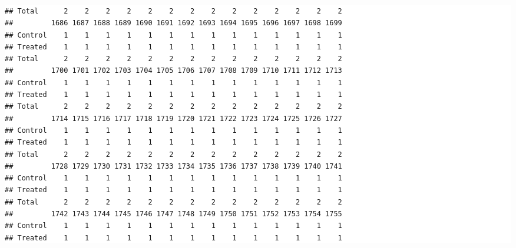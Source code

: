    ## Total      2    2    2    2    2    2    2    2    2    2    2    2    2    2
    ##         1686 1687 1688 1689 1690 1691 1692 1693 1694 1695 1696 1697 1698 1699
    ## Control    1    1    1    1    1    1    1    1    1    1    1    1    1    1
    ## Treated    1    1    1    1    1    1    1    1    1    1    1    1    1    1
    ## Total      2    2    2    2    2    2    2    2    2    2    2    2    2    2
    ##         1700 1701 1702 1703 1704 1705 1706 1707 1708 1709 1710 1711 1712 1713
    ## Control    1    1    1    1    1    1    1    1    1    1    1    1    1    1
    ## Treated    1    1    1    1    1    1    1    1    1    1    1    1    1    1
    ## Total      2    2    2    2    2    2    2    2    2    2    2    2    2    2
    ##         1714 1715 1716 1717 1718 1719 1720 1721 1722 1723 1724 1725 1726 1727
    ## Control    1    1    1    1    1    1    1    1    1    1    1    1    1    1
    ## Treated    1    1    1    1    1    1    1    1    1    1    1    1    1    1
    ## Total      2    2    2    2    2    2    2    2    2    2    2    2    2    2
    ##         1728 1729 1730 1731 1732 1733 1734 1735 1736 1737 1738 1739 1740 1741
    ## Control    1    1    1    1    1    1    1    1    1    1    1    1    1    1
    ## Treated    1    1    1    1    1    1    1    1    1    1    1    1    1    1
    ## Total      2    2    2    2    2    2    2    2    2    2    2    2    2    2
    ##         1742 1743 1744 1745 1746 1747 1748 1749 1750 1751 1752 1753 1754 1755
    ## Control    1    1    1    1    1    1    1    1    1    1    1    1    1    1
    ## Treated    1    1    1    1    1    1    1    1    1    1    1    1    1    1